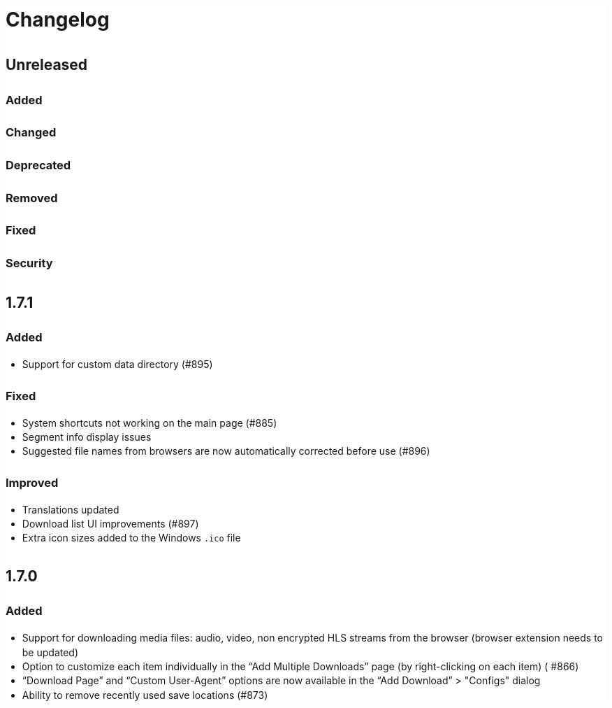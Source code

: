 # Changelog

## Unreleased

### Added

### Changed

### Deprecated

### Removed

### Fixed

### Security

## 1.7.1

### Added

- Support for custom data directory (#895)

### Fixed

- System shortcuts not working on the main page (#885)
- Segment info display issues
- Suggested file names from browsers are now automatically corrected before use (#896)

### Improved

- Translations updated
- Download list UI improvements (#897)
- Extra icon sizes added to the Windows `.ico` file

## 1.7.0

### Added

- Support for downloading media files: audio, video, non encrypted HLS streams from the browser (browser extension needs
  to be updated)
- Option to customize each item individually in the “Add Multiple Downloads” page (by right-clicking on each item) (
  #866)
- “Download Page” and “Custom User-Agent” options are now available in the “Add Download” > "Configs" dialog
- Ability to remove recently used save locations (#873)
